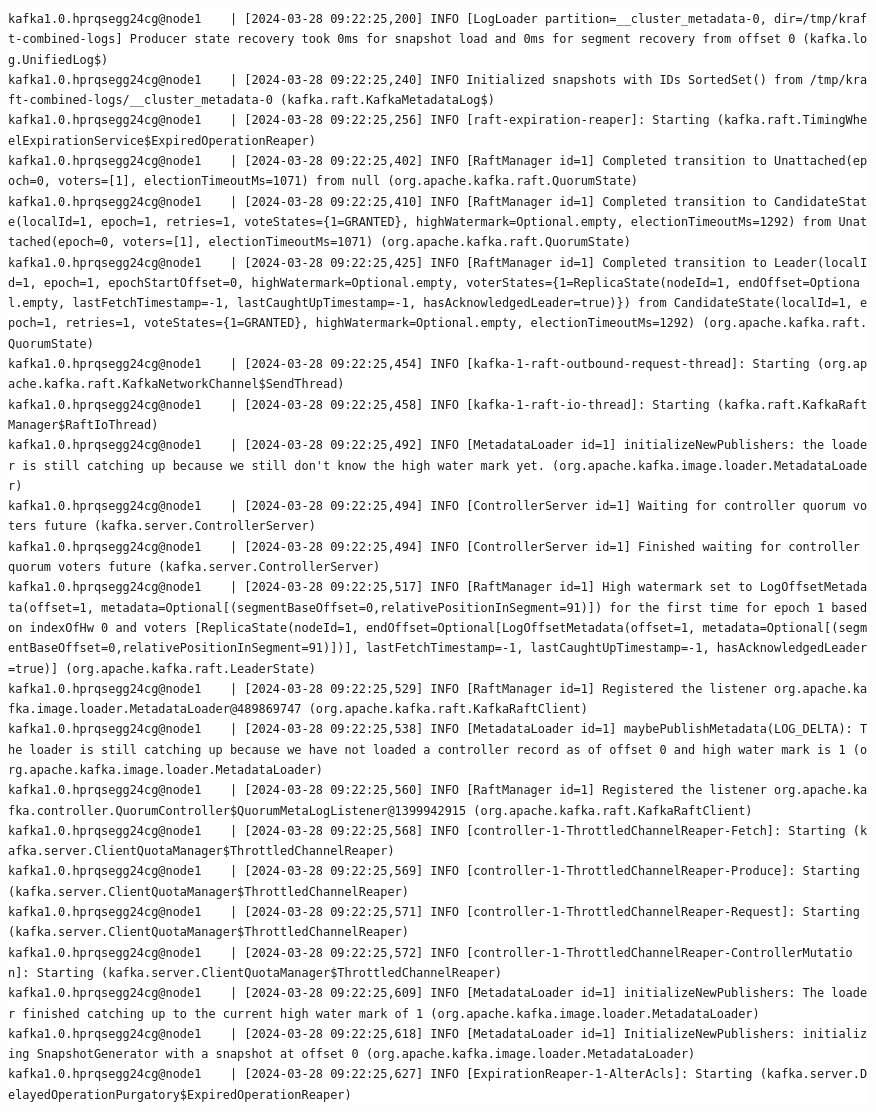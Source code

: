 ```console
kafka1.0.hprqsegg24cg@node1    | [2024-03-28 09:22:25,200] INFO [LogLoader partition=__cluster_metadata-0, dir=/tmp/kraft-combined-logs] Producer state recovery took 0ms for snapshot load and 0ms for segment recovery from offset 0 (kafka.log.UnifiedLog$)
kafka1.0.hprqsegg24cg@node1    | [2024-03-28 09:22:25,240] INFO Initialized snapshots with IDs SortedSet() from /tmp/kraft-combined-logs/__cluster_metadata-0 (kafka.raft.KafkaMetadataLog$)
kafka1.0.hprqsegg24cg@node1    | [2024-03-28 09:22:25,256] INFO [raft-expiration-reaper]: Starting (kafka.raft.TimingWheelExpirationService$ExpiredOperationReaper)
kafka1.0.hprqsegg24cg@node1    | [2024-03-28 09:22:25,402] INFO [RaftManager id=1] Completed transition to Unattached(epoch=0, voters=[1], electionTimeoutMs=1071) from null (org.apache.kafka.raft.QuorumState)
kafka1.0.hprqsegg24cg@node1    | [2024-03-28 09:22:25,410] INFO [RaftManager id=1] Completed transition to CandidateState(localId=1, epoch=1, retries=1, voteStates={1=GRANTED}, highWatermark=Optional.empty, electionTimeoutMs=1292) from Unattached(epoch=0, voters=[1], electionTimeoutMs=1071) (org.apache.kafka.raft.QuorumState)
kafka1.0.hprqsegg24cg@node1    | [2024-03-28 09:22:25,425] INFO [RaftManager id=1] Completed transition to Leader(localId=1, epoch=1, epochStartOffset=0, highWatermark=Optional.empty, voterStates={1=ReplicaState(nodeId=1, endOffset=Optional.empty, lastFetchTimestamp=-1, lastCaughtUpTimestamp=-1, hasAcknowledgedLeader=true)}) from CandidateState(localId=1, epoch=1, retries=1, voteStates={1=GRANTED}, highWatermark=Optional.empty, electionTimeoutMs=1292) (org.apache.kafka.raft.QuorumState)
kafka1.0.hprqsegg24cg@node1    | [2024-03-28 09:22:25,454] INFO [kafka-1-raft-outbound-request-thread]: Starting (org.apache.kafka.raft.KafkaNetworkChannel$SendThread)
kafka1.0.hprqsegg24cg@node1    | [2024-03-28 09:22:25,458] INFO [kafka-1-raft-io-thread]: Starting (kafka.raft.KafkaRaftManager$RaftIoThread)
kafka1.0.hprqsegg24cg@node1    | [2024-03-28 09:22:25,492] INFO [MetadataLoader id=1] initializeNewPublishers: the loader is still catching up because we still don't know the high water mark yet. (org.apache.kafka.image.loader.MetadataLoader)
kafka1.0.hprqsegg24cg@node1    | [2024-03-28 09:22:25,494] INFO [ControllerServer id=1] Waiting for controller quorum voters future (kafka.server.ControllerServer)
kafka1.0.hprqsegg24cg@node1    | [2024-03-28 09:22:25,494] INFO [ControllerServer id=1] Finished waiting for controller quorum voters future (kafka.server.ControllerServer)        
kafka1.0.hprqsegg24cg@node1    | [2024-03-28 09:22:25,517] INFO [RaftManager id=1] High watermark set to LogOffsetMetadata(offset=1, metadata=Optional[(segmentBaseOffset=0,relativePositionInSegment=91)]) for the first time for epoch 1 based on indexOfHw 0 and voters [ReplicaState(nodeId=1, endOffset=Optional[LogOffsetMetadata(offset=1, metadata=Optional[(segmentBaseOffset=0,relativePositionInSegment=91)])], lastFetchTimestamp=-1, lastCaughtUpTimestamp=-1, hasAcknowledgedLeader=true)] (org.apache.kafka.raft.LeaderState)
kafka1.0.hprqsegg24cg@node1    | [2024-03-28 09:22:25,529] INFO [RaftManager id=1] Registered the listener org.apache.kafka.image.loader.MetadataLoader@489869747 (org.apache.kafka.raft.KafkaRaftClient)
kafka1.0.hprqsegg24cg@node1    | [2024-03-28 09:22:25,538] INFO [MetadataLoader id=1] maybePublishMetadata(LOG_DELTA): The loader is still catching up because we have not loaded a controller record as of offset 0 and high water mark is 1 (org.apache.kafka.image.loader.MetadataLoader)
kafka1.0.hprqsegg24cg@node1    | [2024-03-28 09:22:25,560] INFO [RaftManager id=1] Registered the listener org.apache.kafka.controller.QuorumController$QuorumMetaLogListener@1399942915 (org.apache.kafka.raft.KafkaRaftClient)
kafka1.0.hprqsegg24cg@node1    | [2024-03-28 09:22:25,568] INFO [controller-1-ThrottledChannelReaper-Fetch]: Starting (kafka.server.ClientQuotaManager$ThrottledChannelReaper)      
kafka1.0.hprqsegg24cg@node1    | [2024-03-28 09:22:25,569] INFO [controller-1-ThrottledChannelReaper-Produce]: Starting (kafka.server.ClientQuotaManager$ThrottledChannelReaper)    
kafka1.0.hprqsegg24cg@node1    | [2024-03-28 09:22:25,571] INFO [controller-1-ThrottledChannelReaper-Request]: Starting (kafka.server.ClientQuotaManager$ThrottledChannelReaper)    
kafka1.0.hprqsegg24cg@node1    | [2024-03-28 09:22:25,572] INFO [controller-1-ThrottledChannelReaper-ControllerMutation]: Starting (kafka.server.ClientQuotaManager$ThrottledChannelReaper)
kafka1.0.hprqsegg24cg@node1    | [2024-03-28 09:22:25,609] INFO [MetadataLoader id=1] initializeNewPublishers: The loader finished catching up to the current high water mark of 1 (org.apache.kafka.image.loader.MetadataLoader)
kafka1.0.hprqsegg24cg@node1    | [2024-03-28 09:22:25,618] INFO [MetadataLoader id=1] InitializeNewPublishers: initializing SnapshotGenerator with a snapshot at offset 0 (org.apache.kafka.image.loader.MetadataLoader)
kafka1.0.hprqsegg24cg@node1    | [2024-03-28 09:22:25,627] INFO [ExpirationReaper-1-AlterAcls]: Starting (kafka.server.DelayedOperationPurgatory$ExpiredOperationReaper)
```